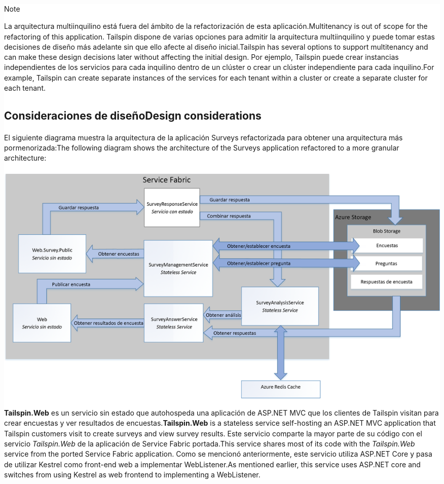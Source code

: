> [!NOTE] 
> <span data-ttu-id="9bde5-142">La arquitectura multiinquilino está fuera del ámbito de la refactorización de esta aplicación.</span><span class="sxs-lookup"><span data-stu-id="9bde5-142">Multitenancy is out of scope for the refactoring of this application.</span></span> <span data-ttu-id="9bde5-143">Tailspin dispone de varias opciones para admitir la arquitectura multiinquilino y puede tomar estas decisiones de diseño más adelante sin que ello afecte al diseño inicial.</span><span class="sxs-lookup"><span data-stu-id="9bde5-143">Tailspin has several options to support multitenancy and can make these design decisions later without affecting the initial design.</span></span> <span data-ttu-id="9bde5-144">Por ejemplo, Tailspin puede crear instancias independientes de los servicios para cada inquilino dentro de un clúster o crear un clúster independiente para cada inquilino.</span><span class="sxs-lookup"><span data-stu-id="9bde5-144">For example, Tailspin can create separate instances of the services for each tenant within a cluster or create a separate cluster for each tenant.</span></span>

## <a name="design-considerations"></a><span data-ttu-id="9bde5-145">Consideraciones de diseño</span><span class="sxs-lookup"><span data-stu-id="9bde5-145">Design considerations</span></span>
 
<span data-ttu-id="9bde5-146">El siguiente diagrama muestra la arquitectura de la aplicación Surveys refactorizada para obtener una arquitectura más pormenorizada:</span><span class="sxs-lookup"><span data-stu-id="9bde5-146">The following diagram shows the architecture of the Surveys application refactored to a more granular architecture:</span></span>

![](./images/surveys_03.png)

<span data-ttu-id="9bde5-147">**Tailspin.Web** es un servicio sin estado que autohospeda una aplicación de ASP.NET MVC que los clientes de Tailspin visitan para crear encuestas y ver resultados de encuestas.</span><span class="sxs-lookup"><span data-stu-id="9bde5-147">**Tailspin.Web** is a stateless service self-hosting an ASP.NET MVC application that Tailspin customers visit to create surveys and view survey results.</span></span> <span data-ttu-id="9bde5-148">Este servicio comparte la mayor parte de su código con el servicio *Tailspin.Web* de la aplicación de Service Fabric portada.</span><span class="sxs-lookup"><span data-stu-id="9bde5-148">This service shares most of its code with the *Tailspin.Web* service from the ported Service Fabric application.</span></span> <span data-ttu-id="9bde5-149">Como se mencionó anteriormente, este servicio utiliza ASP.NET Core y pasa de utilizar Kestrel como front-end web a implementar WebListener.</span><span class="sxs-lookup"><span data-stu-id="9bde5-149">As mentioned earlier, this service uses ASP.NET core and switches from using Kestrel as web frontend to implementing a WebListener.</span></span>


[azure-sdk]: https://azure.microsoft.com/downloads/archive-net-downloads/
[container-scenarios]: /azure/service-fabric/service-fabric-containers-overview
[kestrel]: https://docs.microsoft.com/aspnet/core/fundamentals/servers/kestrel?tabs=aspnetcore2x
[kestrel-intro]: https://docs.microsoft.com/aspnet/core/fundamentals/servers/kestrel?tabs=aspnetcore1x
[migrate-from-cloud-services]: migrate-from-cloud-services.md
[monitoring-diagnostics]: /azure/service-fabric/service-fabric-diagnostics-overview
[reliable-concurrent-queue]: /azure/service-fabric/service-fabric-reliable-services-reliable-concurrent-queue
[reverse-proxy]: /azure/service-fabric/service-fabric-reverseproxy
[sample-code]: https://github.com/mspnp/cloud-services-to-service-fabric/tree/master/servicefabric-phase-2
[service-fabric]: /azure/service-fabric/service-fabric-get-started
[service-fabric-sdk]: /azure/service-fabric/service-fabric-get-started
[weblistener]: https://docs.microsoft.com/aspnet/core/fundamentals/servers/weblistener